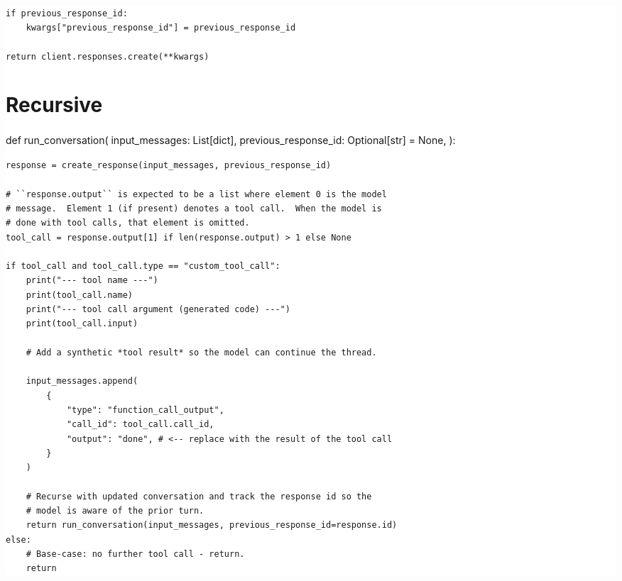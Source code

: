     if previous_response_id:
        kwargs["previous_response_id"] = previous_response_id

    return client.responses.create(**kwargs)

# Recursive 
def run_conversation(
    input_messages: List[dict],
    previous_response_id: Optional[str] = None,
):
  
    response = create_response(input_messages, previous_response_id)

    # ``response.output`` is expected to be a list where element 0 is the model
    # message.  Element 1 (if present) denotes a tool call.  When the model is
    # done with tool calls, that element is omitted.
    tool_call = response.output[1] if len(response.output) > 1 else None

    if tool_call and tool_call.type == "custom_tool_call":
        print("--- tool name ---")
        print(tool_call.name)
        print("--- tool call argument (generated code) ---")
        print(tool_call.input)
        
        # Add a synthetic *tool result* so the model can continue the thread.
        
        input_messages.append(
            {
                "type": "function_call_output",
                "call_id": tool_call.call_id,
                "output": "done", # <-- replace with the result of the tool call
            }
        )

        # Recurse with updated conversation and track the response id so the
        # model is aware of the prior turn.
        return run_conversation(input_messages, previous_response_id=response.id)
    else:
        # Base-case: no further tool call - return. 
        return 
